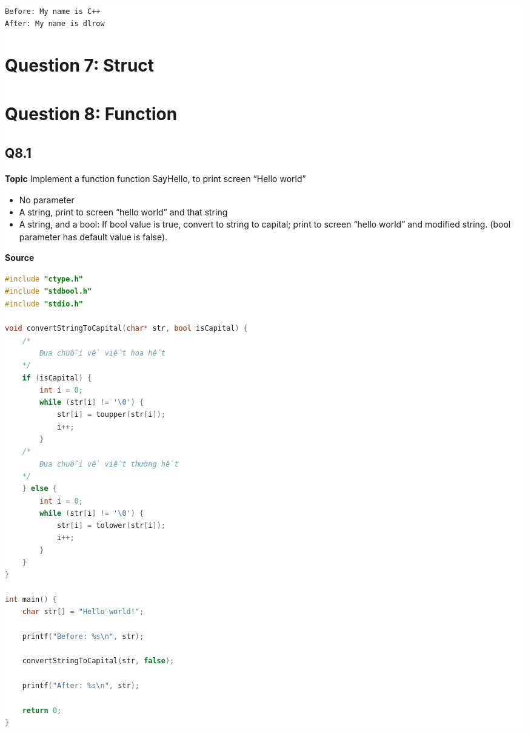 ```
Before: My name is C++
After: My name is dlrow
```

# <a id = "question-7"></a> Question 7: Struct

# <a id = "question-8"></a> Question 8: Function

## Q8.1

**Topic**
Implement a function function SayHello, to print screen “Hello world”

- No parameter
- A string, print to screen “hello world” and that string
- A string, and a bool: If bool value is true, convert to string to capital; print to screen “hello world” and modified string. (bool parameter has default value is false).

**Source**

```c
#include "ctype.h"
#include "stdbool.h"
#include "stdio.h"

void convertStringToCapital(char* str, bool isCapital) {
    /*
        Đưa chuỗi về viết hoa hết
    */
    if (isCapital) {
        int i = 0;
        while (str[i] != '\0') {
            str[i] = toupper(str[i]);
            i++;
        }
    /*
        Đưa chuỗi về viết thường hết
    */
    } else {
        int i = 0;
        while (str[i] != '\0') {
            str[i] = tolower(str[i]);
            i++;
        }
    }
}

int main() {
    char str[] = "Hello world!";

    printf("Before: %s\n", str);

    convertStringToCapital(str, false);

    printf("After: %s\n", str);

    return 0;
}

```
